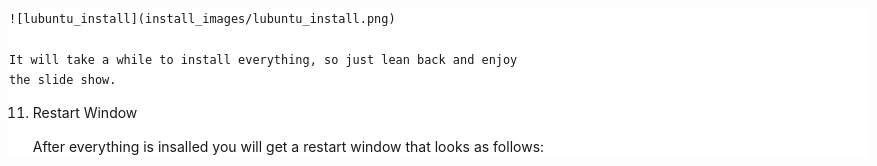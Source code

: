     ![lubuntu_install](install_images/lubuntu_install.png)

    It will take a while to install everything, so just lean back and enjoy
    the slide show.

11. Restart Window

    After everything is insalled you will get a restart window that looks as follows:
